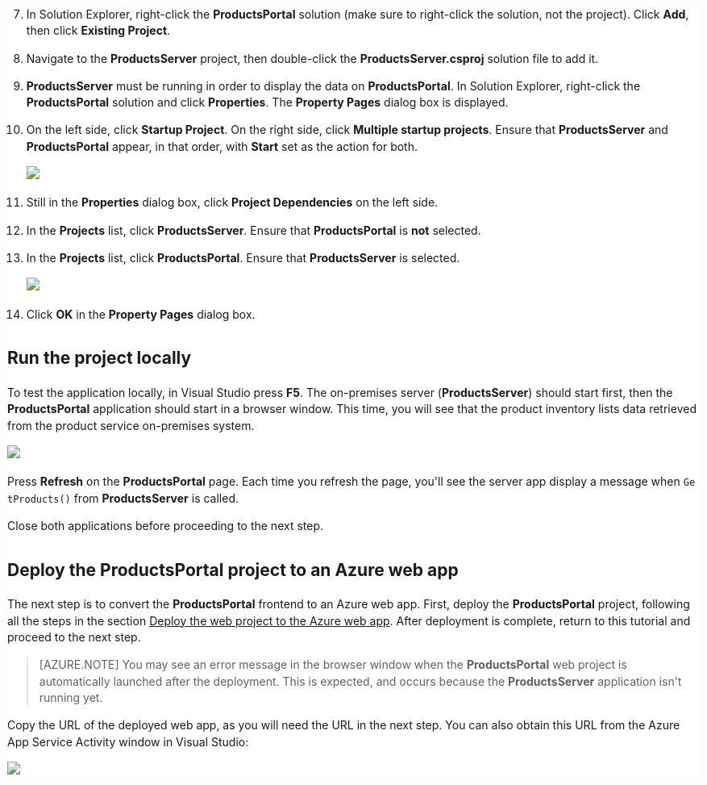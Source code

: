7.  In Solution Explorer, right-click the **ProductsPortal** solution (make sure to right-click the solution, not the project). Click **Add**, then click **Existing Project**.

8.  Navigate to the **ProductsServer** project, then double-click the **ProductsServer.csproj** solution file to add it.

9.  **ProductsServer** must be running in order to display the data on **ProductsPortal**. In Solution Explorer, right-click the **ProductsPortal** solution and click **Properties**. The **Property Pages** dialog box is displayed.

10. On the left side, click **Startup Project**. On the right side, click **Multiple startup projects**. Ensure that **ProductsServer** and **ProductsPortal** appear, in that order, with **Start** set as the action for both.

      ![][25]

11. Still in the **Properties** dialog box, click **Project Dependencies** on the left side.

12. In the **Projects** list, click **ProductsServer**. Ensure that **ProductsPortal** is **not** selected.

14. In the **Projects** list, click **ProductsPortal**. Ensure that **ProductsServer** is selected. 

    ![][26]

15. Click **OK** in the **Property Pages** dialog box.

## Run the project locally

To test the application locally, in Visual Studio press **F5**. The on-premises server (**ProductsServer**) should start first, then the **ProductsPortal** application should start in a browser window. This time, you will see that the product inventory lists data retrieved from the product service on-premises system.

![][10]

Press **Refresh** on the **ProductsPortal** page. Each time you refresh the page, you'll see the server app display a message when `GetProducts()` from **ProductsServer** is called.

Close both applications before proceeding to the next step.

## Deploy the ProductsPortal project to an Azure web app

The next step is to convert the **ProductsPortal** frontend to an Azure web app. First, deploy the **ProductsPortal** project, following all the steps in the section [Deploy the web project to the Azure web app](../app-service-web/web-sites-dotnet-get-started.md#deploy-the-web-project-to-the-azure-web-app). After deployment is complete, return to this tutorial and proceed to the next step.

> [AZURE.NOTE] You may see an error message in the browser window when the **ProductsPortal** web project is automatically launched after the deployment. This is expected, and occurs because the **ProductsServer** application isn't running yet.

Copy the URL of the deployed web app, as you will need the URL in the next step. You can also obtain this URL from the Azure App Service Activity window in Visual Studio:

![][9] 


  [0]: ./media/service-bus-dotnet-hybrid-app-using-service-bus-relay/hybrid.png
  [1]: ./media/service-bus-dotnet-hybrid-app-using-service-bus-relay/App2.png
  [Get Tools and SDK]: http://go.microsoft.com/fwlink/?LinkId=271920
  [NuGet]: http://nuget.org
  [11]: ./media/service-bus-dotnet-hybrid-app-using-service-bus-relay/hy-con-1.png
  [13]: ./media/service-bus-dotnet-hybrid-app-using-service-bus-relay/getting-started-multi-tier-13.png
  [15]: ./media/service-bus-dotnet-hybrid-app-using-service-bus-relay/hy-web-2.png
  [16]: ./media/service-bus-dotnet-hybrid-app-using-service-bus-relay/hy-web-4.png
  [17]: ./media/service-bus-dotnet-hybrid-app-using-service-bus-relay/hy-web-7.png
  [18]: ./media/service-bus-dotnet-hybrid-app-using-service-bus-relay/hy-web-5.png
  [19]: ./media/service-bus-dotnet-hybrid-app-using-service-bus-relay/hy-web-6.png
  [9]: ./media/service-bus-dotnet-hybrid-app-using-service-bus-relay/hy-web-9.png
  [10]: ./media/service-bus-dotnet-hybrid-app-using-service-bus-relay/App3.png
  [21]: ./media/service-bus-dotnet-hybrid-app-using-service-bus-relay/App1.png
  [24]: ./media/service-bus-dotnet-hybrid-app-using-service-bus-relay/hy-web-12.png
  [25]: ./media/service-bus-dotnet-hybrid-app-using-service-bus-relay/hy-web-13.png
  [26]: ./media/service-bus-dotnet-hybrid-app-using-service-bus-relay/hy-web-14.png
  [27]: ./media/service-bus-dotnet-hybrid-app-using-service-bus-relay/hy-web-8.png
  [36]: ./media/service-bus-dotnet-hybrid-app-using-service-bus-relay/App2.png
  [37]: ./media/service-bus-dotnet-hybrid-app-using-service-bus-relay/hy-service1.png
  [38]: ./media/service-bus-dotnet-hybrid-app-using-service-bus-relay/hy-service2.png
  [41]: ./media/service-bus-dotnet-hybrid-app-using-service-bus-relay/getting-started-multi-tier-40.png
  [43]: ./media/service-bus-dotnet-hybrid-app-using-service-bus-relay/getting-started-hybrid-43.png
  [sbwacom]: /documentation/services/service-bus/  
  [sbwacomqhowto]: ../service-bus-messaging/service-bus-dotnet-get-started-with-queues.md